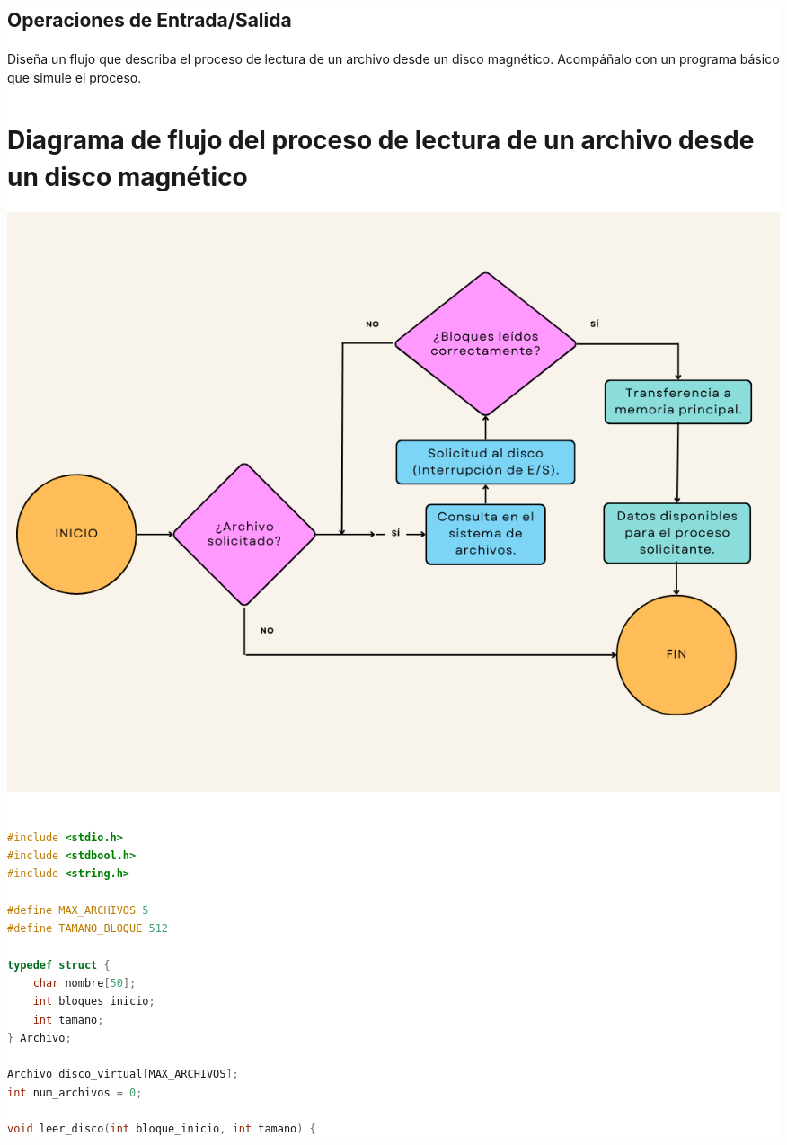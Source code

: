 ## Operaciones de Entrada/Salida

Diseña un flujo que describa el proceso de lectura de un archivo desde
un disco magnético. Acompáñalo con un programa básico que simule
el proceso.

# Diagrama de flujo del proceso de lectura de un archivo desde un disco magnético

![Diagrama de flujo](https://github.com/emiromero0790/Sistemas-Operativos-C-Java/blob/master/DiagramaProcesoDeLectura.png)

```C

#include <stdio.h>
#include <stdbool.h>
#include <string.h>

#define MAX_ARCHIVOS 5
#define TAMANO_BLOQUE 512  

typedef struct {
    char nombre[50];
    int bloques_inicio;  
    int tamano;        
} Archivo;

Archivo disco_virtual[MAX_ARCHIVOS];
int num_archivos = 0;

void leer_disco(int bloque_inicio, int tamano) {
```